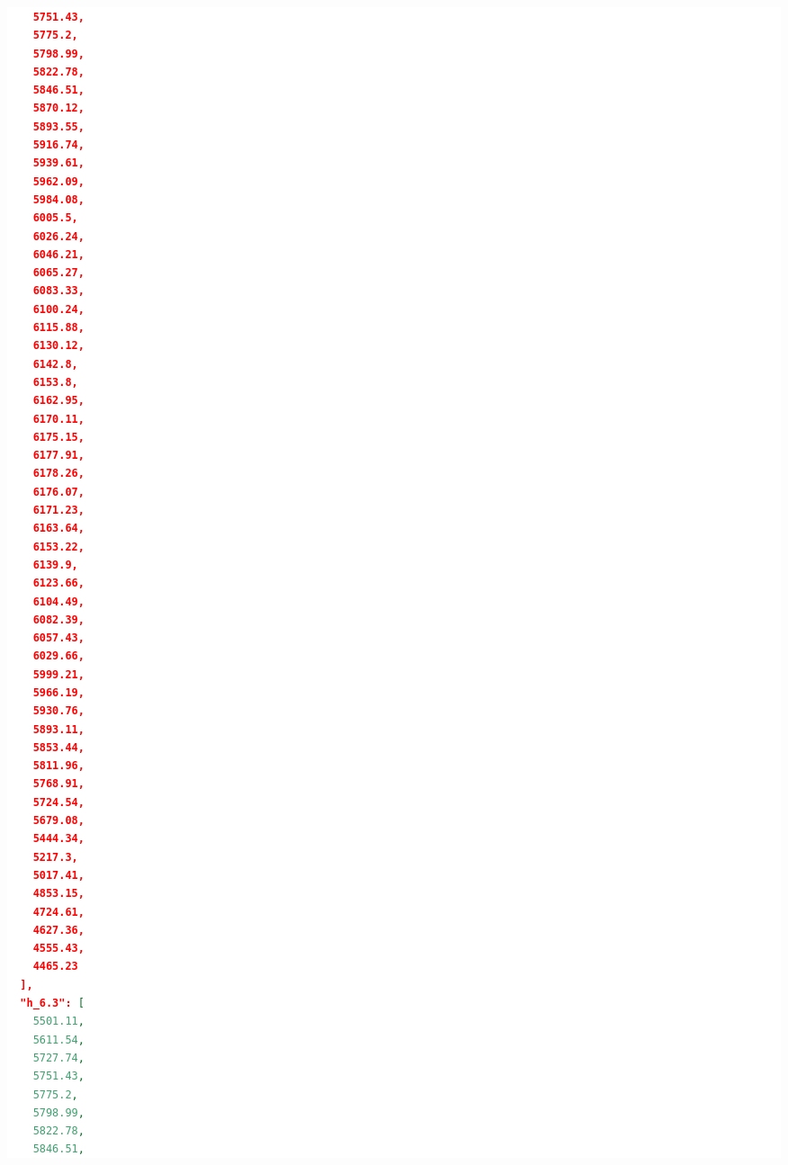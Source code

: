 ```json
    5751.43,
    5775.2,
    5798.99,
    5822.78,
    5846.51,
    5870.12,
    5893.55,
    5916.74,
    5939.61,
    5962.09,
    5984.08,
    6005.5,
    6026.24,
    6046.21,
    6065.27,
    6083.33,
    6100.24,
    6115.88,
    6130.12,
    6142.8,
    6153.8,
    6162.95,
    6170.11,
    6175.15,
    6177.91,
    6178.26,
    6176.07,
    6171.23,
    6163.64,
    6153.22,
    6139.9,
    6123.66,
    6104.49,
    6082.39,
    6057.43,
    6029.66,
    5999.21,
    5966.19,
    5930.76,
    5893.11,
    5853.44,
    5811.96,
    5768.91,
    5724.54,
    5679.08,
    5444.34,
    5217.3,
    5017.41,
    4853.15,
    4724.61,
    4627.36,
    4555.43,
    4465.23
  ],
  "h_6.3": [
    5501.11,
    5611.54,
    5727.74,
    5751.43,
    5775.2,
    5798.99,
    5822.78,
    5846.51,
```